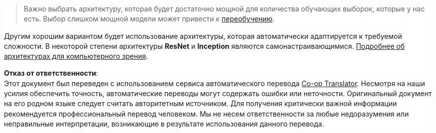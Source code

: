 > Важно выбрать архитектуру, которая будет достаточно мощной для количества обучающих выборок, которые у нас есть. Выбор слишком мощной модели может привести к [переобучению](../../3-NeuralNetworks/05-Frameworks/Overfitting.md).

Другим хорошим вариантом будет использование архитектуры, которая автоматически адаптируется к требуемой сложности. В некоторой степени архитектуры **ResNet** и **Inception** являются самонастраивающимися. [Подробнее об архитектурах для компьютерного зрения](../07-ConvNets/CNN_Architectures.md).

**Отказ от ответственности**:  
Этот документ был переведен с использованием сервиса автоматического перевода [Co-op Translator](https://github.com/Azure/co-op-translator). Несмотря на наши усилия обеспечить точность, автоматические переводы могут содержать ошибки или неточности. Оригинальный документ на его родном языке следует считать авторитетным источником. Для получения критически важной информации рекомендуется профессиональный перевод человеком. Мы не несем ответственности за любые недоразумения или неправильные интерпретации, возникающие в результате использования данного перевода.